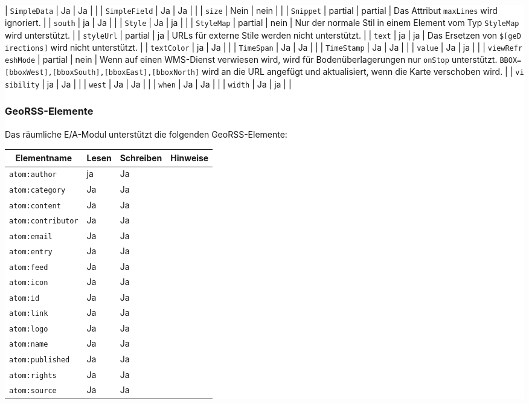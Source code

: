 | `SimpleData`         | Ja     | Ja     |                                                                                                                            |
| `SimpleField`        | Ja     | Ja     |                                                                                                                            |
| `size`               | Nein      | nein      |                                                                                                                            |
| `Snippet`            | partial | partial | Das Attribut `maxLines` wird ignoriert.                                                                                  |
| `south`              | ja     | Ja     |                                                                                                                            |
| `Style`              | Ja     | ja     |                                                                                                                            |
| `StyleMap`           | partial | nein      | Nur der normale Stil in einem Element vom Typ `StyleMap` wird unterstützt.                                                                        |
| `styleUrl`           | partial | ja     | URLs für externe Stile werden nicht unterstützt.                                                                         |
| `text`               | ja     | ja     | Das Ersetzen von `$[geDirections]` wird nicht unterstützt.                                                                          |
| `textColor`          | ja     | Ja     |                                                                                                                            |
| `TimeSpan`           | Ja     | Ja     |                                                                                                                            |
| `TimeStamp`          | Ja     | Ja     |                                                                                                                            |
| `value`              | Ja     | ja     |                                                                                                                            |
| `viewRefreshMode`    | partial | nein      |  Wenn auf einen WMS-Dienst verwiesen wird, wird für Bodenüberlagerungen nur `onStop` unterstützt. `BBOX=[bboxWest],[bboxSouth],[bboxEast],[bboxNorth]` wird an die URL angefügt und aktualisiert, wenn die Karte verschoben wird.  |
| `visibility`         | ja     | Ja     |                                                                                                                            |
| `west`               | Ja     | Ja     |                                                                                                                            |
| `when`               | Ja     | Ja     |                                                                                                                            |
| `width`              | Ja     | ja     |                                                                                                                            |

### <a name="georss-elements"></a>GeoRSS-Elemente

Das räumliche E/A-Modul unterstützt die folgenden GeoRSS-Elemente:

| Elementname             | Lesen    | Schreiben | Hinweise                                                                                          |
|--------------------------|---------|-------|------------------------------------------------------------------------------------------------|
| `atom:author`            | ja     | Ja   |                                                                                                |
| `atom:category`          | Ja     | Ja   |                                                                                                |
| `atom:content`           | Ja     | Ja   |                                                                                                |
| `atom:contributor`       | Ja     | Ja   |                                                                                                |
| `atom:email`             | Ja     | Ja   |                                                                                                |
| `atom:entry`             | Ja     | Ja   |                                                                                                |
| `atom:feed`              | Ja     | Ja   |                                                                                                |
| `atom:icon`              | Ja     | Ja   |                                                                                                |
| `atom:id`                | Ja     | Ja   |                                                                                                |
| `atom:link`              | Ja     | Ja   |                                                                                                |
| `atom:logo`              | Ja     | Ja   |                                                                                                |
| `atom:name`              | Ja     | Ja   |                                                                                                |
| `atom:published`         | Ja     | Ja   |                                                                                                |
| `atom:rights`            | Ja     | Ja   |                                                                                                |
| `atom:source`            | Ja     | Ja   |                                                                                                |